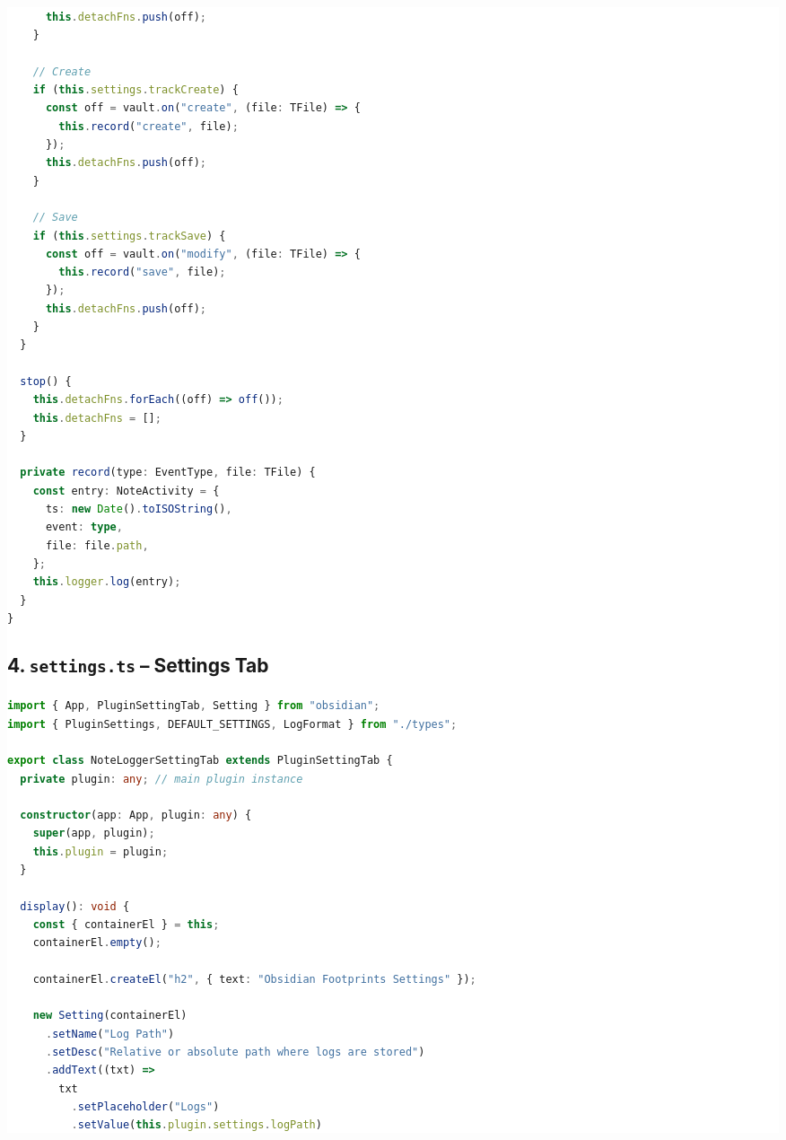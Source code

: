 ```ts
      this.detachFns.push(off);
    }

    // Create
    if (this.settings.trackCreate) {
      const off = vault.on("create", (file: TFile) => {
        this.record("create", file);
      });
      this.detachFns.push(off);
    }

    // Save
    if (this.settings.trackSave) {
      const off = vault.on("modify", (file: TFile) => {
        this.record("save", file);
      });
      this.detachFns.push(off);
    }
  }

  stop() {
    this.detachFns.forEach((off) => off());
    this.detachFns = [];
  }

  private record(type: EventType, file: TFile) {
    const entry: NoteActivity = {
      ts: new Date().toISOString(),
      event: type,
      file: file.path,
    };
    this.logger.log(entry);
  }
}
```

## 4. `settings.ts` – Settings Tab

```ts
import { App, PluginSettingTab, Setting } from "obsidian";
import { PluginSettings, DEFAULT_SETTINGS, LogFormat } from "./types";

export class NoteLoggerSettingTab extends PluginSettingTab {
  private plugin: any; // main plugin instance

  constructor(app: App, plugin: any) {
    super(app, plugin);
    this.plugin = plugin;
  }

  display(): void {
    const { containerEl } = this;
    containerEl.empty();

    containerEl.createEl("h2", { text: "Obsidian Footprints Settings" });

    new Setting(containerEl)
      .setName("Log Path")
      .setDesc("Relative or absolute path where logs are stored")
      .addText((txt) =>
        txt
          .setPlaceholder("Logs")
          .setValue(this.plugin.settings.logPath)
```